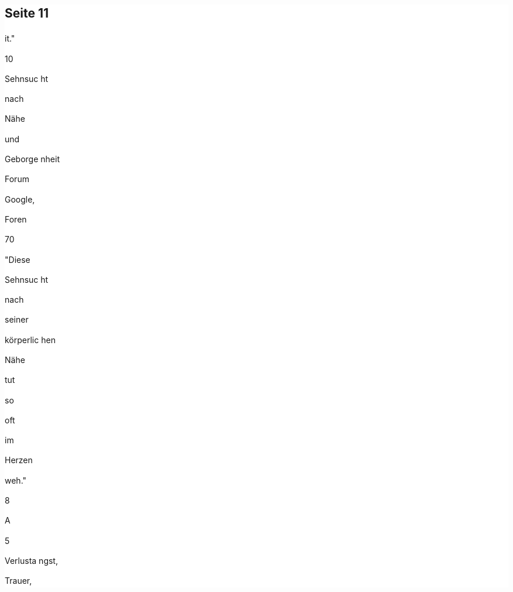 ## Seite 11

it."

10

Sehnsuc
ht

nach

Nähe

und

Geborge
nheit

Forum

Google,

Foren

70

"Diese

Sehnsuc
ht

nach

seiner

körperlic
hen

Nähe

tut

so

oft

im

Herzen

weh."

8

A

5

Verlusta
ngst,

Trauer,
